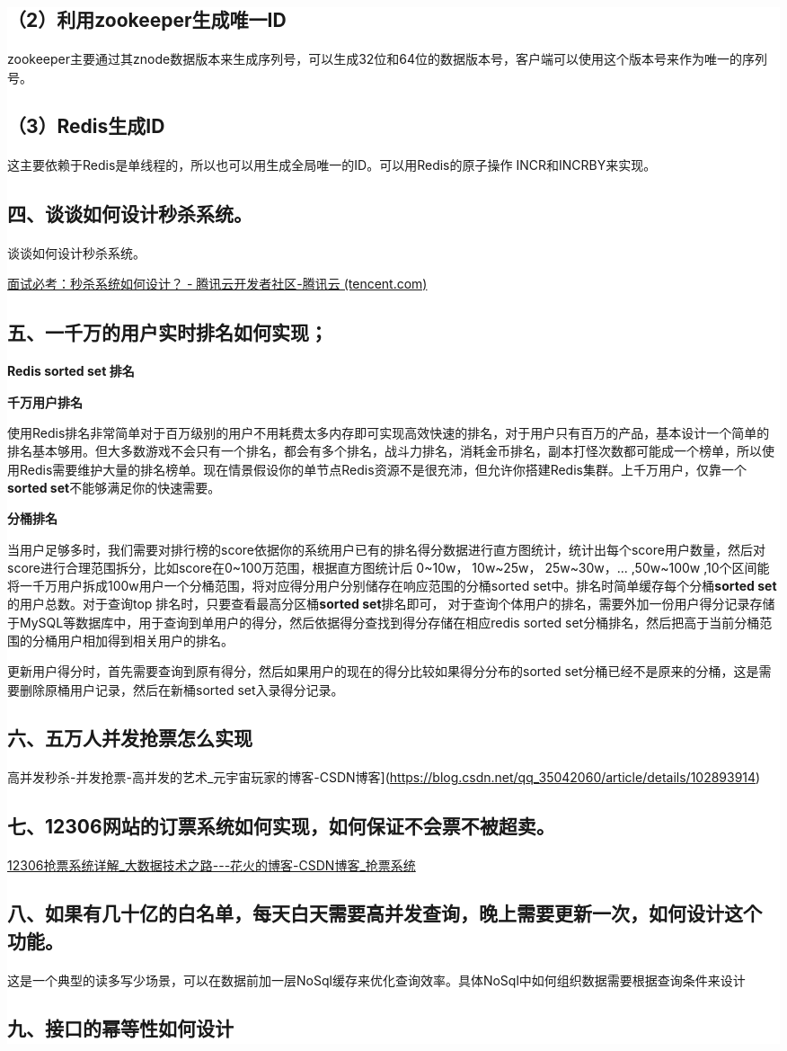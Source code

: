 ## **（2）利用zookeeper生成唯一ID**

zookeeper主要通过其znode数据版本来生成序列号，可以生成32位和64位的数据版本号，客户端可以使用这个版本号来作为唯一的序列号。

## **（3）Redis生成ID**

这主要依赖于Redis是单线程的，所以也可以用生成全局唯一的ID。可以用Redis的原子操作 INCR和INCRBY来实现。

## 四、谈谈如何设计秒杀系统。

谈谈如何设计秒杀系统。

 [面试必考：秒杀系统如何设计？ - 腾讯云开发者社区-腾讯云 (tencent.com)](https://cloud.tencent.com/developer/article/1863530) 



## 五、一千万的用户实时排名如何实现；

**Redis sorted set 排名**

**千万用户排名**



使用Redis排名非常简单对于百万级别的用户不用耗费太多内存即可实现高效快速的排名，对于用户只有百万的产品，基本设计一个简单的排名基本够用。但大多数游戏不会只有一个排名，都会有多个排名，战斗力排名，消耗金币排名，副本打怪次数都可能成一个榜单，所以使用Redis需要维护大量的排名榜单。现在情景假设你的单节点Redis资源不是很充沛，但允许你搭建Redis集群。上千万用户，仅靠一个**sorted set**不能够满足你的快速需要。



**分桶排名**



当用户足够多时，我们需要对排行榜的score依据你的系统用户已有的排名得分数据进行直方图统计，统计出每个score用户数量，然后对score进行合理范围拆分，比如score在0~100万范围，根据直方图统计后 0~10w， 10w~25w， 25w~30w，... ,50w~100w ,10个区间能将一千万用户拆成100w用户一个分桶范围，将对应得分用户分别储存在响应范围的分桶sorted set中。排名时简单缓存每个分桶**sorted set**的用户总数。对于查询top 排名时，只要查看最高分区桶**sorted set**排名即可， 对于查询个体用户的排名，需要外加一份用户得分记录存储于MySQL等数据库中，用于查询到单用户的得分，然后依据得分查找到得分存储在相应redis sorted set分桶排名，然后把高于当前分桶范围的分桶用户相加得到相关用户的排名。

更新用户得分时，首先需要查询到原有得分，然后如果用户的现在的得分比较如果得分分布的sorted set分桶已经不是原来的分桶，这是需要删除原桶用户记录，然后在新桶sorted set入录得分记录。

## 六、五万人并发抢票怎么实现

高并发秒杀-并发抢票-高并发的艺术_元宇宙玩家的博客-CSDN博客](https://blog.csdn.net/qq_35042060/article/details/102893914) 

## 七、12306网站的订票系统如何实现，如何保证不会票不被超卖。

 [12306抢票系统详解_大数据技术之路---花火的博客-CSDN博客_抢票系统](https://blog.csdn.net/qq_37095882/article/details/102777226) 

## 八、如果有几十亿的白名单，每天白天需要高并发查询，晚上需要更新一次，如何设计这个功能。

 这是一个典型的读多写少场景，可以在数据前加一层NoSql缓存来优化查询效率。具体NoSql中如何组织数据需要根据查询条件来设计 

## 九、接口的幂等性如何设计
